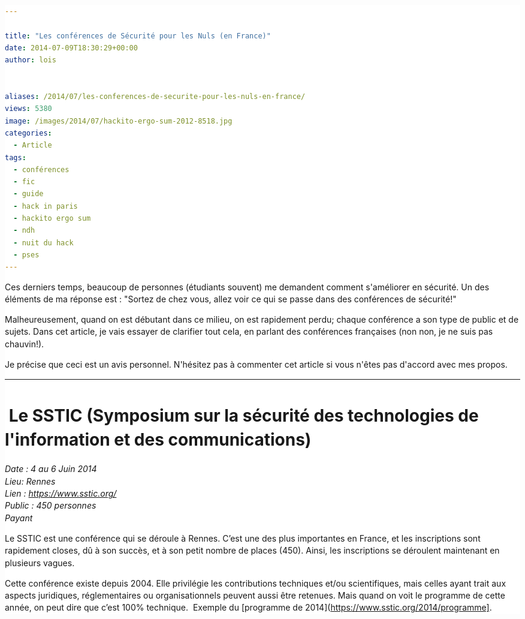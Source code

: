 ```yaml
---

title: "Les conférences de Sécurité pour les Nuls (en France)"
date: 2014-07-09T18:30:29+00:00
author: lois


aliases: /2014/07/les-conferences-de-securite-pour-les-nuls-en-france/
views: 5380
image: /images/2014/07/hackito-ergo-sum-2012-8518.jpg
categories:
  - Article
tags:
  - conférences
  - fic
  - guide
  - hack in paris
  - hackito ergo sum
  - ndh
  - nuit du hack
  - pses
---
```

Ces derniers temps, beaucoup de personnes (étudiants souvent) me demandent comment s'améliorer en sécurité. Un des éléments de ma réponse est : "Sortez de chez vous, allez voir ce qui se passe dans des conférences de sécurité!"

Malheureusement, quand on est débutant dans ce milieu, on est rapidement perdu; chaque conférence a son type de public et de sujets. Dans cet article, je vais essayer de clarifier tout cela, en parlant des conférences françaises (non non, je ne suis pas chauvin!).



Je précise que ceci est un avis personnel. N'hésitez pas à commenter cet article si vous n'êtes pas d'accord avec mes propos.

* * *

<h1 >
   Le SSTIC (Symposium sur la sécurité des technologies de l'information et des communications)
</h1>


  <em>Date : 4 au 6 Juin 2014</em><br /> <em> Lieu: Rennes</em><br /> <em> Lien : <a href="https://www.sstic.org/">https://www.sstic.org/<br /> </a><span >Public : 450 personnes<br /> </span><span >Payant</span></em>


Le SSTIC est une conférence qui se déroule à Rennes. C’est une des plus importantes en France, et les inscriptions sont rapidement closes, dû à son succès, et à son petit nombre de places (450). Ainsi, les inscriptions se déroulent maintenant en plusieurs vagues.

Cette conférence existe depuis 2004. Elle privilégie les contributions techniques et/ou scientifiques, mais celles ayant trait aux aspects juridiques, réglementaires ou organisationnels peuvent aussi être retenues. Mais quand on voit le programme de cette année, on peut dire que c’est 100% technique.  Exemple du [programme de 2014](https://www.sstic.org/2014/programme].
